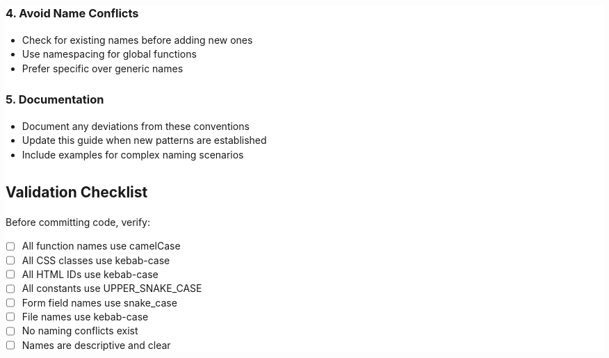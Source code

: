 ### 4. Avoid Name Conflicts
- Check for existing names before adding new ones
- Use namespacing for global functions
- Prefer specific over generic names

### 5. Documentation
- Document any deviations from these conventions
- Update this guide when new patterns are established
- Include examples for complex naming scenarios

## Validation Checklist

Before committing code, verify:
- [ ] All function names use camelCase
- [ ] All CSS classes use kebab-case
- [ ] All HTML IDs use kebab-case
- [ ] All constants use UPPER_SNAKE_CASE
- [ ] Form field names use snake_case
- [ ] File names use kebab-case
- [ ] No naming conflicts exist
- [ ] Names are descriptive and clear
